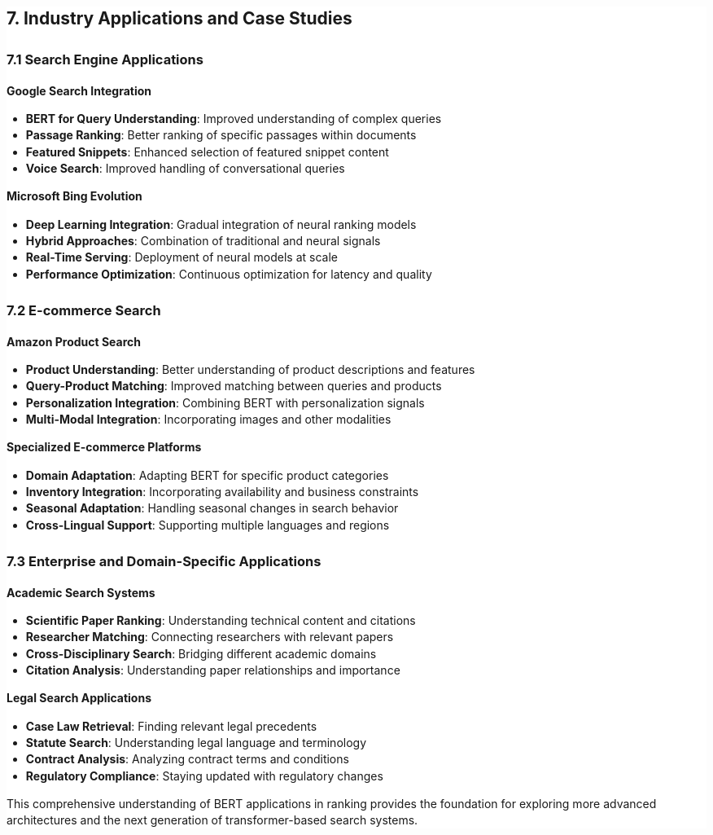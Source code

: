 ## 7. Industry Applications and Case Studies

### 7.1 Search Engine Applications

**Google Search Integration**
- **BERT for Query Understanding**: Improved understanding of complex queries
- **Passage Ranking**: Better ranking of specific passages within documents
- **Featured Snippets**: Enhanced selection of featured snippet content
- **Voice Search**: Improved handling of conversational queries

**Microsoft Bing Evolution**
- **Deep Learning Integration**: Gradual integration of neural ranking models
- **Hybrid Approaches**: Combination of traditional and neural signals
- **Real-Time Serving**: Deployment of neural models at scale
- **Performance Optimization**: Continuous optimization for latency and quality

### 7.2 E-commerce Search

**Amazon Product Search**
- **Product Understanding**: Better understanding of product descriptions and features
- **Query-Product Matching**: Improved matching between queries and products
- **Personalization Integration**: Combining BERT with personalization signals
- **Multi-Modal Integration**: Incorporating images and other modalities

**Specialized E-commerce Platforms**
- **Domain Adaptation**: Adapting BERT for specific product categories
- **Inventory Integration**: Incorporating availability and business constraints
- **Seasonal Adaptation**: Handling seasonal changes in search behavior
- **Cross-Lingual Support**: Supporting multiple languages and regions

### 7.3 Enterprise and Domain-Specific Applications

**Academic Search Systems**
- **Scientific Paper Ranking**: Understanding technical content and citations
- **Researcher Matching**: Connecting researchers with relevant papers
- **Cross-Disciplinary Search**: Bridging different academic domains
- **Citation Analysis**: Understanding paper relationships and importance

**Legal Search Applications**
- **Case Law Retrieval**: Finding relevant legal precedents
- **Statute Search**: Understanding legal language and terminology
- **Contract Analysis**: Analyzing contract terms and conditions
- **Regulatory Compliance**: Staying updated with regulatory changes

This comprehensive understanding of BERT applications in ranking provides the foundation for exploring more advanced architectures and the next generation of transformer-based search systems.
